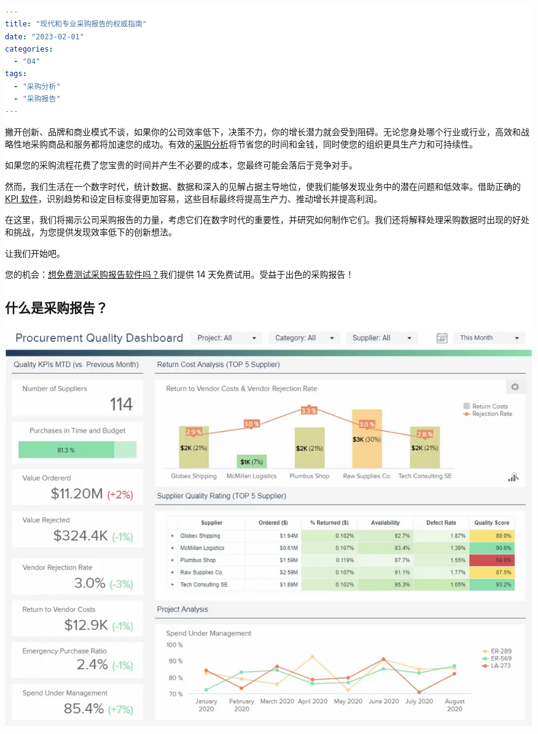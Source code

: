 ```yaml
---
title: "现代和专业采购报告的权威指南"
date: "2023-02-01"
categories: 
  - "04"
tags: 
  - "采购分析"
  - "采购报告"
---
```


撇开创新、品牌和商业模式不谈，如果你的公司效率低下，决策不力，你的增长潜力就会受到阻碍。无论您身处哪个行业或行业，高效和战略性地采购商品和服务都将加速您的成功。有效的[采购分析](https://www.datafocus.ai/infos/business-intelligence-procurement)将节省您的时间和金钱，同时使您的组织更具生产力和可持续性。

如果您的采购流程花费了您宝贵的时间并产生不必要的成本，您最终可能会落后于竞争对手。

然而，我们生活在一个数字时代，统计数据、数据和深入的见解占据主导地位，使我们能够发现业务中的潜在问题和低效率。借助正确的[KPI 软件](https://www.datafocus.ai/infos/kpi-dashboard-software)，识别趋势和设定目标变得更加容易，这些目标最终将提高生产力、推动增长并提高利润。

在这里，我们将揭示公司采购报告的力量，考虑它们在数字时代的重要性，并研究如何制作它们。我们还将解释处理采购数据时出现的好处和挑战，为您提供发现效率低下的创新想法。

让我们开始吧。

您的机会：[想免费测试采购报告软件吗？](https://www.datafocus.ai/console/)我们提供 14 天免费试用。受益于出色的采购报告！

## 什么是采购报告？

![现代和专业采购报告的权威指南](images/7d63a7e07346c9dfabe660e77a30015f-1.png~tplv-r2kw2awwi5-image.webp "现代和专业采购报告的权威指南")

